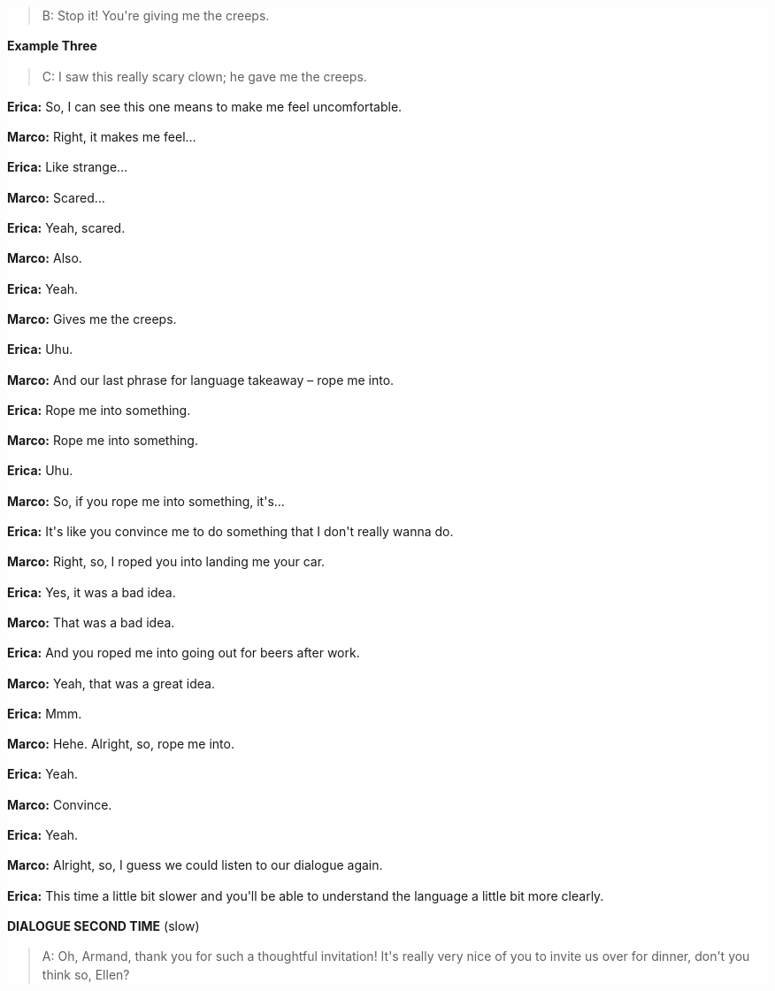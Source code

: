 > B: Stop it! You're giving me the creeps. 

**Example Three** 

> C: I saw this really scary clown; he gave me the creeps. 

**Erica:** So, I can see this one means to make me feel uncomfortable. 

**Marco:** Right, it makes me feel… 

**Erica:** Like strange… 

**Marco:** Scared… 

**Erica:** Yeah, scared. 

**Marco:** Also. 

**Erica:** Yeah. 

**Marco:** Gives me the creeps. 

**Erica:** Uhu. 

**Marco:** And our last phrase for language takeaway – rope me into. 

**Erica:** Rope me into something. 

**Marco:** Rope me into something. 

**Erica:** Uhu. 

**Marco:** So, if you rope me into something, it's… 

**Erica:** It's like you convince me to do something that I don't really wanna do. 

**Marco:** Right, so, I roped you into landing me your car. 

**Erica:** Yes, it was a bad idea. 

**Marco:** That was a bad idea. 

**Erica:** And you roped me into going out for beers after work. 

**Marco:** Yeah, that was a great idea. 

**Erica:** Mmm. 

**Marco:** Hehe. Alright, so, rope me into. 

**Erica:** Yeah. 

**Marco:** Convince. 

**Erica:** Yeah. 

**Marco:** Alright, so, I guess we could listen to our dialogue again. 

**Erica:** This time a little bit slower and you'll be able to understand the language a little bit more clearly. 

**DIALOGUE SECOND TIME** (slow) 

> A: Oh, Armand, thank you for such a thoughtful invitation! It's really very nice of you to invite us over for dinner, don't you think so, Ellen?
